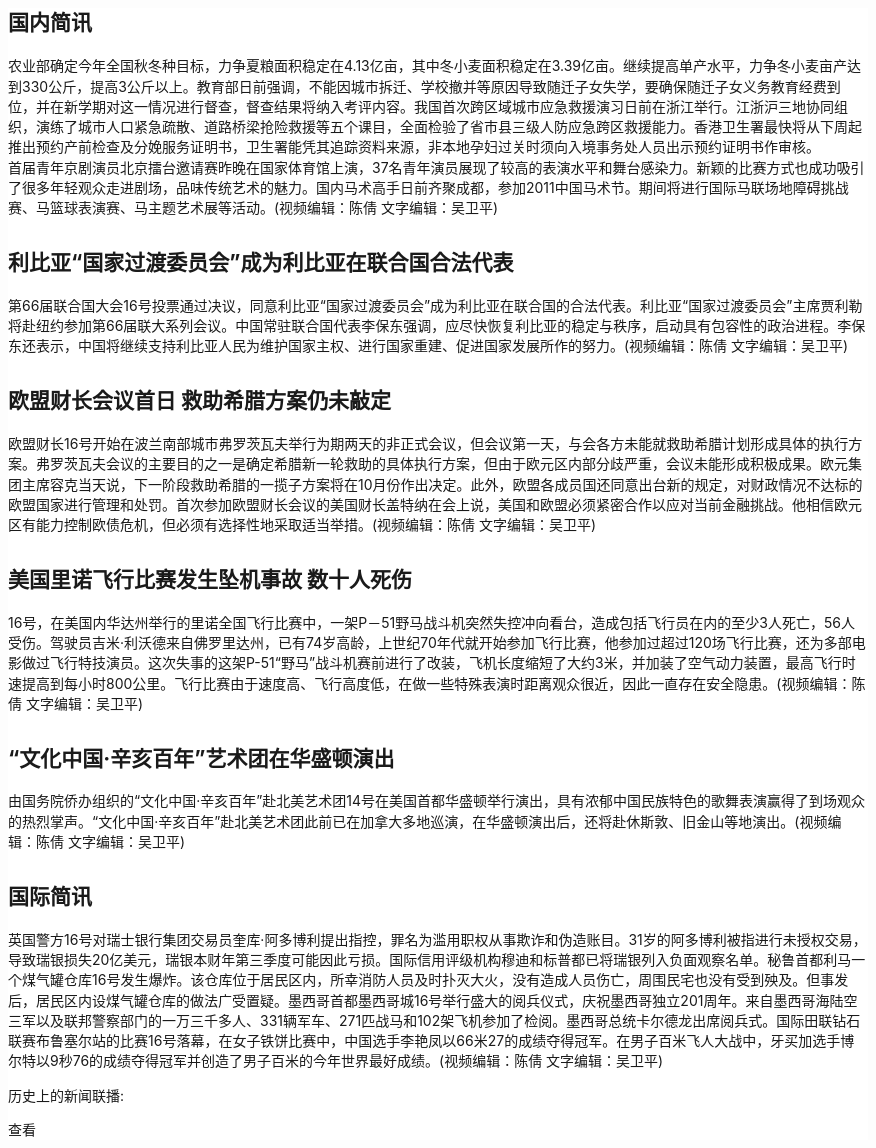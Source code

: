 
## 国内简讯


农业部确定今年全国秋冬种目标，力争夏粮面积稳定在4.13亿亩，其中冬小麦面积稳定在3.39亿亩。继续提高单产水平，力争冬小麦亩产达到330公斤，提高3公斤以上。教育部日前强调，不能因城市拆迁、学校撤并等原因导致随迁子女失学，要确保随迁子女义务教育经费到位，并在新学期对这一情况进行督查，督查结果将纳入考评内容。我国首次跨区域城市应急救援演习日前在浙江举行。江浙沪三地协同组织，演练了城市人口紧急疏散、道路桥梁抢险救援等五个课目，全面检验了省市县三级人防应急跨区救援能力。香港卫生署最快将从下周起推出预约产前检查及分娩服务证明书，卫生署能凭其追踪资料来源，非本地孕妇过关时须向入境事务处人员出示预约证明书作审核。　　　　首届青年京剧演员北京擂台邀请赛昨晚在国家体育馆上演，37名青年演员展现了较高的表演水平和舞台感染力。新颖的比赛方式也成功吸引了很多年轻观众走进剧场，品味传统艺术的魅力。国内马术高手日前齐聚成都，参加2011中国马术节。期间将进行国际马联场地障碍挑战赛、马篮球表演赛、马主题艺术展等活动。(视频编辑：陈倩 文字编辑：吴卫平)


## 利比亚“国家过渡委员会”成为利比亚在联合国合法代表


第66届联合国大会16号投票通过决议，同意利比亚“国家过渡委员会”成为利比亚在联合国的合法代表。利比亚“国家过渡委员会”主席贾利勒将赴纽约参加第66届联大系列会议。中国常驻联合国代表李保东强调，应尽快恢复利比亚的稳定与秩序，启动具有包容性的政治进程。李保东还表示，中国将继续支持利比亚人民为维护国家主权、进行国家重建、促进国家发展所作的努力。(视频编辑：陈倩 文字编辑：吴卫平)


## 欧盟财长会议首日 救助希腊方案仍未敲定


欧盟财长16号开始在波兰南部城市弗罗茨瓦夫举行为期两天的非正式会议，但会议第一天，与会各方未能就救助希腊计划形成具体的执行方案。弗罗茨瓦夫会议的主要目的之一是确定希腊新一轮救助的具体执行方案，但由于欧元区内部分歧严重，会议未能形成积极成果。欧元集团主席容克当天说，下一阶段救助希腊的一揽子方案将在10月份作出决定。此外，欧盟各成员国还同意出台新的规定，对财政情况不达标的欧盟国家进行管理和处罚。首次参加欧盟财长会议的美国财长盖特纳在会上说，美国和欧盟必须紧密合作以应对当前金融挑战。他相信欧元区有能力控制欧债危机，但必须有选择性地采取适当举措。(视频编辑：陈倩 文字编辑：吴卫平)


## 美国里诺飞行比赛发生坠机事故 数十人死伤


16号，在美国内华达州举行的里诺全国飞行比赛中，一架P－51野马战斗机突然失控冲向看台，造成包括飞行员在内的至少3人死亡，56人受伤。驾驶员吉米·利沃德来自佛罗里达州，已有74岁高龄，上世纪70年代就开始参加飞行比赛，他参加过超过120场飞行比赛，还为多部电影做过飞行特技演员。这次失事的这架P-51“野马”战斗机赛前进行了改装，飞机长度缩短了大约3米，并加装了空气动力装置，最高飞行时速提高到每小时800公里。飞行比赛由于速度高、飞行高度低，在做一些特殊表演时距离观众很近，因此一直存在安全隐患。(视频编辑：陈倩 文字编辑：吴卫平)


## “文化中国·辛亥百年”艺术团在华盛顿演出


由国务院侨办组织的“文化中国·辛亥百年”赴北美艺术团14号在美国首都华盛顿举行演出，具有浓郁中国民族特色的歌舞表演赢得了到场观众的热烈掌声。“文化中国·辛亥百年”赴北美艺术团此前已在加拿大多地巡演，在华盛顿演出后，还将赴休斯敦、旧金山等地演出。(视频编辑：陈倩 文字编辑：吴卫平)


## 国际简讯


英国警方16号对瑞士银行集团交易员奎库·阿多博利提出指控，罪名为滥用职权从事欺诈和伪造账目。31岁的阿多博利被指进行未授权交易，导致瑞银损失20亿美元，瑞银本财年第三季度可能因此亏损。国际信用评级机构穆迪和标普都已将瑞银列入负面观察名单。秘鲁首都利马一个煤气罐仓库16号发生爆炸。该仓库位于居民区内，所幸消防人员及时扑灭大火，没有造成人员伤亡，周围民宅也没有受到殃及。但事发后，居民区内设煤气罐仓库的做法广受置疑。墨西哥首都墨西哥城16号举行盛大的阅兵仪式，庆祝墨西哥独立201周年。来自墨西哥海陆空三军以及联邦警察部门的一万三千多人、331辆军车、271匹战马和102架飞机参加了检阅。墨西哥总统卡尔德龙出席阅兵式。国际田联钻石联赛布鲁塞尔站的比赛16号落幕，在女子铁饼比赛中，中国选手李艳凤以66米27的成绩夺得冠军。在男子百米飞人大战中，牙买加选手博尔特以9秒76的成绩夺得冠军并创造了男子百米的今年世界最好成绩。(视频编辑：陈倩 文字编辑：吴卫平)






历史上的新闻联播:

 查看
 